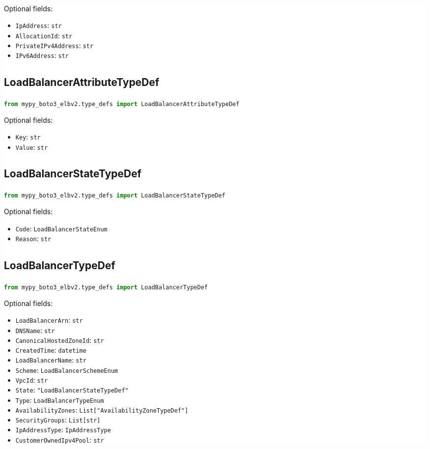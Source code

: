 


Optional fields:
- `IpAddress`: `str`
- `AllocationId`: `str`
- `PrivateIPv4Address`: `str`
- `IPv6Address`: `str`


## LoadBalancerAttributeTypeDef

```python
from mypy_boto3_elbv2.type_defs import LoadBalancerAttributeTypeDef
```




Optional fields:
- `Key`: `str`
- `Value`: `str`


## LoadBalancerStateTypeDef

```python
from mypy_boto3_elbv2.type_defs import LoadBalancerStateTypeDef
```




Optional fields:
- `Code`: `LoadBalancerStateEnum`
- `Reason`: `str`


## LoadBalancerTypeDef

```python
from mypy_boto3_elbv2.type_defs import LoadBalancerTypeDef
```




Optional fields:
- `LoadBalancerArn`: `str`
- `DNSName`: `str`
- `CanonicalHostedZoneId`: `str`
- `CreatedTime`: `datetime`
- `LoadBalancerName`: `str`
- `Scheme`: `LoadBalancerSchemeEnum`
- `VpcId`: `str`
- `State`: `"LoadBalancerStateTypeDef"`
- `Type`: `LoadBalancerTypeEnum`
- `AvailabilityZones`: `List["AvailabilityZoneTypeDef"]`
- `SecurityGroups`: `List[str]`
- `IpAddressType`: `IpAddressType`
- `CustomerOwnedIpv4Pool`: `str`
